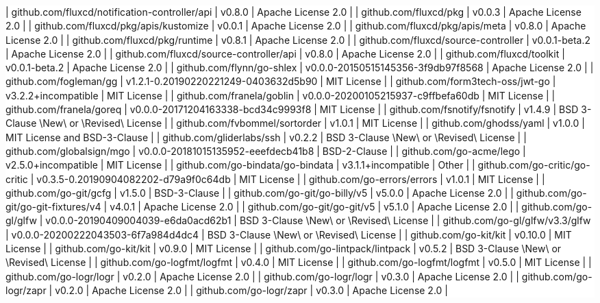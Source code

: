 | github.com/fluxcd/notification-controller/api | v0.8.0 | Apache License 2.0 |
| github.com/fluxcd/pkg | v0.0.3 | Apache License 2.0 |
| github.com/fluxcd/pkg/apis/kustomize | v0.0.1 | Apache License 2.0 |
| github.com/fluxcd/pkg/apis/meta | v0.8.0 | Apache License 2.0 |
| github.com/fluxcd/pkg/runtime | v0.8.1 | Apache License 2.0 |
| github.com/fluxcd/source-controller | v0.0.1-beta.2 | Apache License 2.0 |
| github.com/fluxcd/source-controller/api | v0.8.0 | Apache License 2.0 |
| github.com/fluxcd/toolkit | v0.0.1-beta.2 | Apache License 2.0 |
| github.com/flynn/go-shlex | v0.0.0-20150515145356-3f9db97f8568 | Apache License 2.0 |
| github.com/fogleman/gg | v1.2.1-0.20190220221249-0403632d5b90 | MIT License |
| github.com/form3tech-oss/jwt-go | v3.2.2+incompatible | MIT License |
| github.com/franela/goblin | v0.0.0-20200105215937-c9ffbefa60db | MIT License |
| github.com/franela/goreq | v0.0.0-20171204163338-bcd34c9993f8 | MIT License |
| github.com/fsnotify/fsnotify | v1.4.9 | BSD 3-Clause \New\ or \Revised\ License |
| github.com/fvbommel/sortorder | v1.0.1 | MIT License |
| github.com/ghodss/yaml | v1.0.0 | MIT License and BSD-3-Clause |
| github.com/gliderlabs/ssh | v0.2.2 | BSD 3-Clause \New\ or \Revised\ License |
| github.com/globalsign/mgo | v0.0.0-20181015135952-eeefdecb41b8 | BSD-2-Clause |
| github.com/go-acme/lego | v2.5.0+incompatible | MIT License |
| github.com/go-bindata/go-bindata | v3.1.1+incompatible | Other |
| github.com/go-critic/go-critic | v0.3.5-0.20190904082202-d79a9f0c64db | MIT License |
| github.com/go-errors/errors | v1.0.1 | MIT License |
| github.com/go-git/gcfg | v1.5.0 | BSD-3-Clause |
| github.com/go-git/go-billy/v5 | v5.0.0 | Apache License 2.0 |
| github.com/go-git/go-git-fixtures/v4 | v4.0.1 | Apache License 2.0 |
| github.com/go-git/go-git/v5 | v5.1.0 | Apache License 2.0 |
| github.com/go-gl/glfw | v0.0.0-20190409004039-e6da0acd62b1 | BSD 3-Clause \New\ or \Revised\ License |
| github.com/go-gl/glfw/v3.3/glfw | v0.0.0-20200222043503-6f7a984d4dc4 | BSD 3-Clause \New\ or \Revised\ License |
| github.com/go-kit/kit | v0.10.0 | MIT License |
| github.com/go-kit/kit | v0.9.0 | MIT License |
| github.com/go-lintpack/lintpack | v0.5.2 | BSD 3-Clause \New\ or \Revised\ License |
| github.com/go-logfmt/logfmt | v0.4.0 | MIT License |
| github.com/go-logfmt/logfmt | v0.5.0 | MIT License |
| github.com/go-logr/logr | v0.2.0 | Apache License 2.0 |
| github.com/go-logr/logr | v0.3.0 | Apache License 2.0 |
| github.com/go-logr/zapr | v0.2.0 | Apache License 2.0 |
| github.com/go-logr/zapr | v0.3.0 | Apache License 2.0 |